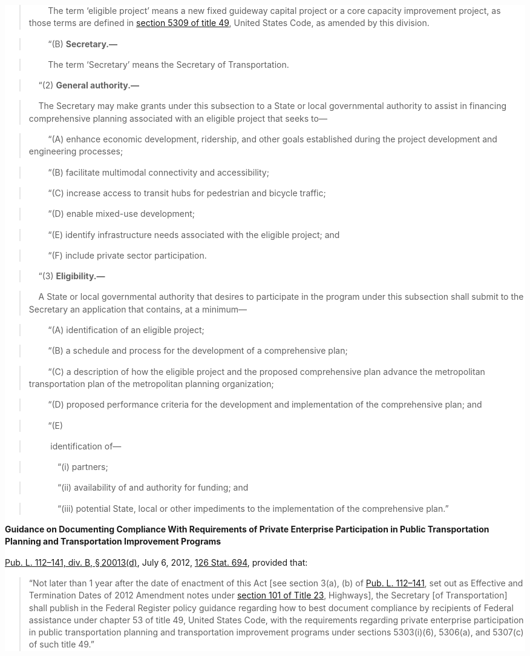 >         The term ‘eligible project’ means a new fixed guideway capital project or a core capacity improvement project, as those terms are defined in [section 5309 of title 49][/us/usc/t49/s5309], United States Code, as amended by this division.

>         “(B) __Secretary.—__ 

>         The term ‘Secretary’ means the Secretary of Transportation.

>     “(2) __General authority.—__ 

>     The Secretary may make grants under this subsection to a State or local governmental authority to assist in financing comprehensive planning associated with an eligible project that seeks to—

>         “(A) enhance economic development, ridership, and other goals established during the project development and engineering processes;

>         “(B) facilitate multimodal connectivity and accessibility;

>         “(C) increase access to transit hubs for pedestrian and bicycle traffic;

>         “(D) enable mixed-use development;

>         “(E) identify infrastructure needs associated with the eligible project; and

>         “(F) include private sector participation.

>     “(3) __Eligibility.—__ 

>     A State or local governmental authority that desires to participate in the program under this subsection shall submit to the Secretary an application that contains, at a minimum—

>         “(A) identification of an eligible project;

>         “(B) a schedule and process for the development of a comprehensive plan;

>         “(C) a description of how the eligible project and the proposed comprehensive plan advance the metropolitan transportation plan of the metropolitan planning organization;

>         “(D) proposed performance criteria for the development and implementation of the comprehensive plan; and

>         “(E)

>          identification of—

>             “(i) partners;

>             “(ii) availability of and authority for funding; and

>             “(iii) potential State, local or other impediments to the implementation of the comprehensive plan.”

 __Guidance on Documenting Compliance With Requirements of Private Enterprise Participation in Public Transportation Planning and Transportation Improvement Programs__ 

[Pub. L. 112–141, div. B, § 20013(d)][/us/pl/112/141/s20013/d], July 6, 2012, [126 Stat. 694][/us/stat/126/694], provided that: 

> “Not later than 1 year after the date of enactment of this Act \[see section 3(a), (b) of [Pub. L. 112–141][/us/pl/112/141], set out as Effective and Termination Dates of 2012 Amendment notes under [section 101 of Title 23][/us/usc/t23/s101], Highways\], the Secretary \[of Transportation\] shall publish in the Federal Register policy guidance regarding how to best document compliance by recipients of Federal assistance under chapter 53 of title 49, United States Code, with the requirements regarding private enterprise participation in public transportation planning and transportation improvement programs under sections 5303(i)(6), 5306(a), and 5307(c) of such title 49.”


[/us/usc/t42/s7401]: https://publicdocs.github.io/go/links?ns=uslm&ref=%2Fus%2Fusc%2Ft42%2Fs7401
[/us/usc/t42/s7401]: https://publicdocs.github.io/go/links?ns=uslm&ref=%2Fus%2Fusc%2Ft42%2Fs7401
[/us/usc/t42/s7401]: https://publicdocs.github.io/go/links?ns=uslm&ref=%2Fus%2Fusc%2Ft42%2Fs7401
[/us/usc/t23/s204]: https://publicdocs.github.io/go/links?ns=uslm&ref=%2Fus%2Fusc%2Ft23%2Fs204
[/us/usc/t23/s150/b]: https://publicdocs.github.io/go/links?ns=uslm&ref=%2Fus%2Fusc%2Ft23%2Fs150%2Fb
[/us/usc/t23/s150/c]: https://publicdocs.github.io/go/links?ns=uslm&ref=%2Fus%2Fusc%2Ft23%2Fs150%2Fc
[/us/usc/t42/s7407/d]: https://publicdocs.github.io/go/links?ns=uslm&ref=%2Fus%2Fusc%2Ft42%2Fs7407%2Fd
[/us/usc/t42/s7407/d/3]: https://publicdocs.github.io/go/links?ns=uslm&ref=%2Fus%2Fusc%2Ft42%2Fs7407%2Fd%2F3
[/us/usc/t42/s7505a]: https://publicdocs.github.io/go/links?ns=uslm&ref=%2Fus%2Fusc%2Ft42%2Fs7505a
[/us/usc/t42/s7401]: https://publicdocs.github.io/go/links?ns=uslm&ref=%2Fus%2Fusc%2Ft42%2Fs7401
[/us/usc/t23/s150/c]: https://publicdocs.github.io/go/links?ns=uslm&ref=%2Fus%2Fusc%2Ft23%2Fs150%2Fc
[/us/usc/t42/s7401]: https://publicdocs.github.io/go/links?ns=uslm&ref=%2Fus%2Fusc%2Ft42%2Fs7401
[/us/usc/t42/s7401]: https://publicdocs.github.io/go/links?ns=uslm&ref=%2Fus%2Fusc%2Ft42%2Fs7401
[/us/usc/t23/s104/f]: https://publicdocs.github.io/go/links?ns=uslm&ref=%2Fus%2Fusc%2Ft23%2Fs104%2Ff
[/us/usc/t42/s4321]: https://publicdocs.github.io/go/links?ns=uslm&ref=%2Fus%2Fusc%2Ft42%2Fs4321
[/us/pl/103/272/s1/d]: https://publicdocs.github.io/go/links?ns=uslm&ref=%2Fus%2Fpl%2F103%2F272%2Fs1%2Fd
[/us/stat/108/788]: https://publicdocs.github.io/go/links?ns=uslm&ref=%2Fus%2Fstat%2F108%2F788
[/us/pl/104/287/s5/10]: https://publicdocs.github.io/go/links?ns=uslm&ref=%2Fus%2Fpl%2F104%2F287%2Fs5%2F10
[/us/stat/110/3389]: https://publicdocs.github.io/go/links?ns=uslm&ref=%2Fus%2Fstat%2F110%2F3389
[/us/pl/105/102/s2/4]: https://publicdocs.github.io/go/links?ns=uslm&ref=%2Fus%2Fpl%2F105%2F102%2Fs2%2F4
[/us/stat/111/2204]: https://publicdocs.github.io/go/links?ns=uslm&ref=%2Fus%2Fstat%2F111%2F2204
[/us/pl/105/178]: https://publicdocs.github.io/go/links?ns=uslm&ref=%2Fus%2Fpl%2F105%2F178
[/us/stat/112/341]: https://publicdocs.github.io/go/links?ns=uslm&ref=%2Fus%2Fstat%2F112%2F341
[/us/pl/105/206/s9009/b]: https://publicdocs.github.io/go/links?ns=uslm&ref=%2Fus%2Fpl%2F105%2F206%2Fs9009%2Fb
[/us/stat/112/852]: https://publicdocs.github.io/go/links?ns=uslm&ref=%2Fus%2Fstat%2F112%2F852
[/us/pl/109/59/s3005/a]: https://publicdocs.github.io/go/links?ns=uslm&ref=%2Fus%2Fpl%2F109%2F59%2Fs3005%2Fa
[/us/stat/119/1547]: https://publicdocs.github.io/go/links?ns=uslm&ref=%2Fus%2Fstat%2F119%2F1547
[/us/pl/110/244/s201/b]: https://publicdocs.github.io/go/links?ns=uslm&ref=%2Fus%2Fpl%2F110%2F244%2Fs201%2Fb
[/us/stat/122/1609]: https://publicdocs.github.io/go/links?ns=uslm&ref=%2Fus%2Fstat%2F122%2F1609
[/us/pl/112/141/s20005/a]: https://publicdocs.github.io/go/links?ns=uslm&ref=%2Fus%2Fpl%2F112%2F141%2Fs20005%2Fa
[/us/stat/126/628]: https://publicdocs.github.io/go/links?ns=uslm&ref=%2Fus%2Fstat%2F126%2F628
[/us/pl/104/287]: https://publicdocs.github.io/go/links?ns=uslm&ref=%2Fus%2Fpl%2F104%2F287
[/us/pl/105/102/s2/4/A]: https://publicdocs.github.io/go/links?ns=uslm&ref=%2Fus%2Fpl%2F105%2F102%2Fs2%2F4%2FA
[/us/pl/105/102/s2/4/B]: https://publicdocs.github.io/go/links?ns=uslm&ref=%2Fus%2Fpl%2F105%2F102%2Fs2%2F4%2FB
[/us/pl/105/102/s2/4/C]: https://publicdocs.github.io/go/links?ns=uslm&ref=%2Fus%2Fpl%2F105%2F102%2Fs2%2F4%2FC
[/us/pl/112/141]: https://publicdocs.github.io/go/links?ns=uslm&ref=%2Fus%2Fpl%2F112%2F141
[/us/usc/t23/s101]: https://publicdocs.github.io/go/links?ns=uslm&ref=%2Fus%2Fusc%2Ft23%2Fs101
[/us/act/1955-07-14/ch360]: https://publicdocs.github.io/go/links?ns=uslm&ref=%2Fus%2Fact%2F1955-07-14%2Fch360
[/us/stat/69/322]: https://publicdocs.github.io/go/links?ns=uslm&ref=%2Fus%2Fstat%2F69%2F322
[/us/usc/t42/s7401]: https://publicdocs.github.io/go/links?ns=uslm&ref=%2Fus%2Fusc%2Ft42%2Fs7401
[/us/pl/109/59]: https://publicdocs.github.io/go/links?ns=uslm&ref=%2Fus%2Fpl%2F109%2F59
[/us/pl/91/190]: https://publicdocs.github.io/go/links?ns=uslm&ref=%2Fus%2Fpl%2F91%2F190
[/us/stat/83/852]: https://publicdocs.github.io/go/links?ns=uslm&ref=%2Fus%2Fstat%2F83%2F852
[/us/usc/t42/s4321]: https://publicdocs.github.io/go/links?ns=uslm&ref=%2Fus%2Fusc%2Ft42%2Fs4321
[/us/pl/112/141]: https://publicdocs.github.io/go/links?ns=uslm&ref=%2Fus%2Fpl%2F112%2F141
[/us/pl/110/244/s201/b/1]: https://publicdocs.github.io/go/links?ns=uslm&ref=%2Fus%2Fpl%2F110%2F244%2Fs201%2Fb%2F1
[/us/usc/t23/s202]: https://publicdocs.github.io/go/links?ns=uslm&ref=%2Fus%2Fusc%2Ft23%2Fs202
[/us/pl/110/244/s201/b/2]: https://publicdocs.github.io/go/links?ns=uslm&ref=%2Fus%2Fpl%2F110%2F244%2Fs201%2Fb%2F2
[/us/pl/110/244/s201/b/3]: https://publicdocs.github.io/go/links?ns=uslm&ref=%2Fus%2Fpl%2F110%2F244%2Fs201%2Fb%2F3
[/us/pl/109/59]: https://publicdocs.github.io/go/links?ns=uslm&ref=%2Fus%2Fpl%2F109%2F59
[/us/pl/105/178/s3004/a]: https://publicdocs.github.io/go/links?ns=uslm&ref=%2Fus%2Fpl%2F105%2F178%2Fs3004%2Fa
[/us/pl/105/178/s3004/b/1/B]: https://publicdocs.github.io/go/links?ns=uslm&ref=%2Fus%2Fpl%2F105%2F178%2Fs3004%2Fb%2F1%2FB
[/us/pl/105/178/s3004/b/1/A]: https://publicdocs.github.io/go/links?ns=uslm&ref=%2Fus%2Fpl%2F105%2F178%2Fs3004%2Fb%2F1%2FA
[/us/pl/105/206/s9009/b/1/A]: https://publicdocs.github.io/go/links?ns=uslm&ref=%2Fus%2Fpl%2F105%2F206%2Fs9009%2Fb%2F1%2FA
[/us/pl/105/178/s3004/b/2]: https://publicdocs.github.io/go/links?ns=uslm&ref=%2Fus%2Fpl%2F105%2F178%2Fs3004%2Fb%2F2
[/us/pl/105/178/s3004/b/3]: https://publicdocs.github.io/go/links?ns=uslm&ref=%2Fus%2Fpl%2F105%2F178%2Fs3004%2Fb%2F3
[/us/pl/105/206/s9009/b/1/B]: https://publicdocs.github.io/go/links?ns=uslm&ref=%2Fus%2Fpl%2F105%2F206%2Fs9009%2Fb%2F1%2FB
[/us/pl/105/178/s3004/b/4]: https://publicdocs.github.io/go/links?ns=uslm&ref=%2Fus%2Fpl%2F105%2F178%2Fs3004%2Fb%2F4
[/us/pl/105/206/s9009/b/1/E]: https://publicdocs.github.io/go/links?ns=uslm&ref=%2Fus%2Fpl%2F105%2F206%2Fs9009%2Fb%2F1%2FE
[/us/pl/105/102/s2/4/B]: https://publicdocs.github.io/go/links?ns=uslm&ref=%2Fus%2Fpl%2F105%2F102%2Fs2%2F4%2FB
[/us/pl/105/178/s3004/b/5/A]: https://publicdocs.github.io/go/links?ns=uslm&ref=%2Fus%2Fpl%2F105%2F178%2Fs3004%2Fb%2F5%2FA
[/us/pl/105/206/s9009/b/1/C]: https://publicdocs.github.io/go/links?ns=uslm&ref=%2Fus%2Fpl%2F105%2F206%2Fs9009%2Fb%2F1%2FC
[/us/pl/105/178/s3004/b/5/B]: https://publicdocs.github.io/go/links?ns=uslm&ref=%2Fus%2Fpl%2F105%2F178%2Fs3004%2Fb%2F5%2FB
[/us/pl/105/206/s9009/b/1/D]: https://publicdocs.github.io/go/links?ns=uslm&ref=%2Fus%2Fpl%2F105%2F206%2Fs9009%2Fb%2F1%2FD
[/us/pl/105/178/s3004/b/5/C]: https://publicdocs.github.io/go/links?ns=uslm&ref=%2Fus%2Fpl%2F105%2F178%2Fs3004%2Fb%2F5%2FC
[/us/pl/105/206/s9009/b/1/D]: https://publicdocs.github.io/go/links?ns=uslm&ref=%2Fus%2Fpl%2F105%2F206%2Fs9009%2Fb%2F1%2FD
[/us/pl/105/178/s3004/c]: https://publicdocs.github.io/go/links?ns=uslm&ref=%2Fus%2Fpl%2F105%2F178%2Fs3004%2Fc
[/us/usc/t42/s7401]: https://publicdocs.github.io/go/links?ns=uslm&ref=%2Fus%2Fusc%2Ft42%2Fs7401
[/us/pl/105/178/s3004/d/1]: https://publicdocs.github.io/go/links?ns=uslm&ref=%2Fus%2Fpl%2F105%2F178%2Fs3004%2Fd%2F1
[/us/pl/105/178/s3004/d/2]: https://publicdocs.github.io/go/links?ns=uslm&ref=%2Fus%2Fpl%2F105%2F178%2Fs3004%2Fd%2F2
[/us/pl/105/206/s9009/b/2]: https://publicdocs.github.io/go/links?ns=uslm&ref=%2Fus%2Fpl%2F105%2F206%2Fs9009%2Fb%2F2
[/us/pl/105/178/s3004/e/5]: https://publicdocs.github.io/go/links?ns=uslm&ref=%2Fus%2Fpl%2F105%2F178%2Fs3004%2Fe%2F5
[/us/pl/105/178/s3004/e/6]: https://publicdocs.github.io/go/links?ns=uslm&ref=%2Fus%2Fpl%2F105%2F178%2Fs3004%2Fe%2F6
[/us/pl/105/178/s3004/e/1/A]: https://publicdocs.github.io/go/links?ns=uslm&ref=%2Fus%2Fpl%2F105%2F178%2Fs3004%2Fe%2F1%2FA
[/us/pl/105/178/s3004/e/1/B]: https://publicdocs.github.io/go/links?ns=uslm&ref=%2Fus%2Fpl%2F105%2F178%2Fs3004%2Fe%2F1%2FB
[/us/pl/105/178/s3004/e/1/C]: https://publicdocs.github.io/go/links?ns=uslm&ref=%2Fus%2Fpl%2F105%2F178%2Fs3004%2Fe%2F1%2FC
[/us/pl/105/178/s3004/f/1]: https://publicdocs.github.io/go/links?ns=uslm&ref=%2Fus%2Fpl%2F105%2F178%2Fs3004%2Ff%2F1
[/us/pl/105/206/s9009/b/3]: https://publicdocs.github.io/go/links?ns=uslm&ref=%2Fus%2Fpl%2F105%2F206%2Fs9009%2Fb%2F3
[/us/pl/105/178/s3004/e/2]: https://publicdocs.github.io/go/links?ns=uslm&ref=%2Fus%2Fpl%2F105%2F178%2Fs3004%2Fe%2F2
[/us/pl/105/178/s3004/e/3]: https://publicdocs.github.io/go/links?ns=uslm&ref=%2Fus%2Fpl%2F105%2F178%2Fs3004%2Fe%2F3
[/us/pl/105/178/s3004/e/4]: https://publicdocs.github.io/go/links?ns=uslm&ref=%2Fus%2Fpl%2F105%2F178%2Fs3004%2Fe%2F4
[/us/pl/105/178/s3004/f/2]: https://publicdocs.github.io/go/links?ns=uslm&ref=%2Fus%2Fpl%2F105%2F178%2Fs3004%2Ff%2F2
[/us/pl/105/206/s9009/b/3]: https://publicdocs.github.io/go/links?ns=uslm&ref=%2Fus%2Fpl%2F105%2F206%2Fs9009%2Fb%2F3
[/us/pl/105/178/s3029/b/1]: https://publicdocs.github.io/go/links?ns=uslm&ref=%2Fus%2Fpl%2F105%2F178%2Fs3029%2Fb%2F1
[/us/usc/t49/s5338]: https://publicdocs.github.io/go/links?ns=uslm&ref=%2Fus%2Fusc%2Ft49%2Fs5338
[/us/usc/t49/s5338/g/1]: https://publicdocs.github.io/go/links?ns=uslm&ref=%2Fus%2Fusc%2Ft49%2Fs5338%2Fg%2F1
[/us/pl/105/178/s3029/b/1]: https://publicdocs.github.io/go/links?ns=uslm&ref=%2Fus%2Fpl%2F105%2F178%2Fs3029%2Fb%2F1
[/us/usc/t49/s5338]: https://publicdocs.github.io/go/links?ns=uslm&ref=%2Fus%2Fusc%2Ft49%2Fs5338
[/us/usc/t49/s5338/g/1]: https://publicdocs.github.io/go/links?ns=uslm&ref=%2Fus%2Fusc%2Ft49%2Fs5338%2Fg%2F1
[/us/pl/105/178/s3029/b/3]: https://publicdocs.github.io/go/links?ns=uslm&ref=%2Fus%2Fpl%2F105%2F178%2Fs3029%2Fb%2F3
[/us/usc/t49/s5338]: https://publicdocs.github.io/go/links?ns=uslm&ref=%2Fus%2Fusc%2Ft49%2Fs5338
[/us/usc/t49/s5338/g]: https://publicdocs.github.io/go/links?ns=uslm&ref=%2Fus%2Fusc%2Ft49%2Fs5338%2Fg
[/us/pl/105/102/s2/4/A]: https://publicdocs.github.io/go/links?ns=uslm&ref=%2Fus%2Fpl%2F105%2F102%2Fs2%2F4%2FA
[/us/pl/105/102/s2/4/B]: https://publicdocs.github.io/go/links?ns=uslm&ref=%2Fus%2Fpl%2F105%2F102%2Fs2%2F4%2FB
[/us/pl/105/102/s2/4/C]: https://publicdocs.github.io/go/links?ns=uslm&ref=%2Fus%2Fpl%2F105%2F102%2Fs2%2F4%2FC
[/us/pl/104/287/s5/10/A]: https://publicdocs.github.io/go/links?ns=uslm&ref=%2Fus%2Fpl%2F104%2F287%2Fs5%2F10%2FA
[/us/pl/104/287/s5/10/B]: https://publicdocs.github.io/go/links?ns=uslm&ref=%2Fus%2Fpl%2F104%2F287%2Fs5%2F10%2FB
[/us/pl/112/141]: https://publicdocs.github.io/go/links?ns=uslm&ref=%2Fus%2Fpl%2F112%2F141
[/us/pl/112/141/s3/a]: https://publicdocs.github.io/go/links?ns=uslm&ref=%2Fus%2Fpl%2F112%2F141%2Fs3%2Fa
[/us/usc/t23/s101]: https://publicdocs.github.io/go/links?ns=uslm&ref=%2Fus%2Fusc%2Ft23%2Fs101
[/us/pl/105/206]: https://publicdocs.github.io/go/links?ns=uslm&ref=%2Fus%2Fpl%2F105%2F206
[/us/pl/105/178]: https://publicdocs.github.io/go/links?ns=uslm&ref=%2Fus%2Fpl%2F105%2F178
[/us/pl/105/178]: https://publicdocs.github.io/go/links?ns=uslm&ref=%2Fus%2Fpl%2F105%2F178
[/us/pl/105/178]: https://publicdocs.github.io/go/links?ns=uslm&ref=%2Fus%2Fpl%2F105%2F178
[/us/pl/105/206]: https://publicdocs.github.io/go/links?ns=uslm&ref=%2Fus%2Fpl%2F105%2F206
[/us/pl/105/206/s9016]: https://publicdocs.github.io/go/links?ns=uslm&ref=%2Fus%2Fpl%2F105%2F206%2Fs9016
[/us/usc/t23/s101]: https://publicdocs.github.io/go/links?ns=uslm&ref=%2Fus%2Fusc%2Ft23%2Fs101
[/us/pl/104/287/s8/1]: https://publicdocs.github.io/go/links?ns=uslm&ref=%2Fus%2Fpl%2F104%2F287%2Fs8%2F1
[/us/pl/105/102/s3/d/2/A]: https://publicdocs.github.io/go/links?ns=uslm&ref=%2Fus%2Fpl%2F105%2F102%2Fs3%2Fd%2F2%2FA
[/us/stat/111/2215]: https://publicdocs.github.io/go/links?ns=uslm&ref=%2Fus%2Fstat%2F111%2F2215
[/us/usc/t28/s1445]: https://publicdocs.github.io/go/links?ns=uslm&ref=%2Fus%2Fusc%2Ft28%2Fs1445
[/us/pl/112/141/s20005/b]: https://publicdocs.github.io/go/links?ns=uslm&ref=%2Fus%2Fpl%2F112%2F141%2Fs20005%2Fb
[/us/stat/126/642]: https://publicdocs.github.io/go/links?ns=uslm&ref=%2Fus%2Fstat%2F126%2F642
[/us/usc/t49/s5309]: https://publicdocs.github.io/go/links?ns=uslm&ref=%2Fus%2Fusc%2Ft49%2Fs5309
[/us/pl/112/141/s20013/d]: https://publicdocs.github.io/go/links?ns=uslm&ref=%2Fus%2Fpl%2F112%2F141%2Fs20013%2Fd
[/us/stat/126/694]: https://publicdocs.github.io/go/links?ns=uslm&ref=%2Fus%2Fstat%2F126%2F694
[/us/pl/112/141]: https://publicdocs.github.io/go/links?ns=uslm&ref=%2Fus%2Fpl%2F112%2F141
[/us/usc/t23/s101]: https://publicdocs.github.io/go/links?ns=uslm&ref=%2Fus%2Fusc%2Ft23%2Fs101
[/us/pl/109/59/s3005/b]: https://publicdocs.github.io/go/links?ns=uslm&ref=%2Fus%2Fpl%2F109%2F59%2Fs3005%2Fb
[/us/stat/119/1559]: https://publicdocs.github.io/go/links?ns=uslm&ref=%2Fus%2Fstat%2F119%2F1559
[/us/pl/109/59/s3005/a]: https://publicdocs.github.io/go/links?ns=uslm&ref=%2Fus%2Fpl%2F109%2F59%2Fs3005%2Fa
